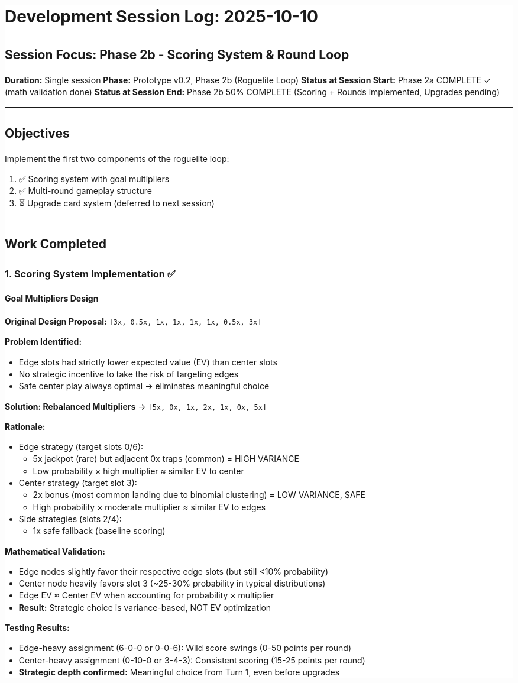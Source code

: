 # Development Session Log: 2025-10-10

## Session Focus: Phase 2b - Scoring System & Round Loop

**Duration:** Single session
**Phase:** Prototype v0.2, Phase 2b (Roguelite Loop)
**Status at Session Start:** Phase 2a COMPLETE ✓ (math validation done)
**Status at Session End:** Phase 2b 50% COMPLETE (Scoring + Rounds implemented, Upgrades pending)

---

## Objectives

Implement the first two components of the roguelite loop:
1. ✅ Scoring system with goal multipliers
2. ✅ Multi-round gameplay structure
3. ⏳ Upgrade card system (deferred to next session)

---

## Work Completed

### 1. Scoring System Implementation ✅

#### Goal Multipliers Design
**Original Design Proposal:** `[3x, 0.5x, 1x, 1x, 1x, 1x, 0.5x, 3x]`

**Problem Identified:**
- Edge slots had strictly lower expected value (EV) than center slots
- No strategic incentive to take the risk of targeting edges
- Safe center play always optimal → eliminates meaningful choice

**Solution: Rebalanced Multipliers** → `[5x, 0x, 1x, 2x, 1x, 0x, 5x]`

**Rationale:**
- Edge strategy (target slots 0/6):
  - 5x jackpot (rare) but adjacent 0x traps (common) = HIGH VARIANCE
  - Low probability × high multiplier ≈ similar EV to center
- Center strategy (target slot 3):
  - 2x bonus (most common landing due to binomial clustering) = LOW VARIANCE, SAFE
  - High probability × moderate multiplier ≈ similar EV to edges
- Side strategies (slots 2/4):
  - 1x safe fallback (baseline scoring)

**Mathematical Validation:**
- Edge nodes slightly favor their respective edge slots (but still <10% probability)
- Center node heavily favors slot 3 (~25-30% probability in typical distributions)
- Edge EV ≈ Center EV when accounting for probability × multiplier
- **Result:** Strategic choice is variance-based, NOT EV optimization

**Testing Results:**
- Edge-heavy assignment (6-0-0 or 0-0-6): Wild score swings (0-50 points per round)
- Center-heavy assignment (0-10-0 or 3-4-3): Consistent scoring (15-25 points per round)
- **Strategic depth confirmed:** Meaningful choice from Turn 1, even before upgrades
